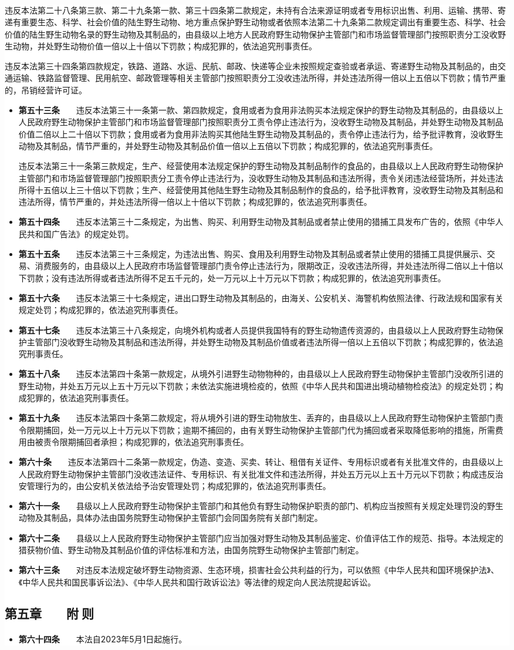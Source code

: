   违反本法第二十八条第三款、第二十九条第一款、第三十四条第二款规定，未持有合法来源证明或者专用标识出售、利用、运输、携带、寄递有重要生态、科学、社会价值的陆生野生动物、地方重点保护野生动物或者依照本法第二十九条第二款规定调出有重要生态、科学、社会价值的陆生野生动物名录的野生动物及其制品的，由县级以上地方人民政府野生动物保护主管部门和市场监督管理部门按照职责分工没收野生动物，并处野生动物价值一倍以上十倍以下罚款；构成犯罪的，依法追究刑事责任。

  违反本法第三十四条第四款规定，铁路、道路、水运、民航、邮政、快递等企业未按照规定查验或者承运、寄递野生动物及其制品的，由交通运输、铁路监督管理、民用航空、邮政管理等相关主管部门按照职责分工没收违法所得，并处违法所得一倍以上五倍以下罚款；情节严重的，吊销经营许可证。

- **第五十三条**　　违反本法第三十一条第一款、第四款规定，食用或者为食用非法购买本法规定保护的野生动物及其制品的，由县级以上人民政府野生动物保护主管部门和市场监督管理部门按照职责分工责令停止违法行为，没收野生动物及其制品，并处野生动物及其制品价值二倍以上二十倍以下罚款；食用或者为食用非法购买其他陆生野生动物及其制品的，责令停止违法行为，给予批评教育，没收野生动物及其制品，情节严重的，并处野生动物及其制品价值一倍以上五倍以下罚款；构成犯罪的，依法追究刑事责任。

  违反本法第三十一条第三款规定，生产、经营使用本法规定保护的野生动物及其制品制作的食品的，由县级以上人民政府野生动物保护主管部门和市场监督管理部门按照职责分工责令停止违法行为，没收野生动物及其制品和违法所得，责令关闭违法经营场所，并处违法所得十五倍以上三十倍以下罚款；生产、经营使用其他陆生野生动物及其制品制作的食品的，给予批评教育，没收野生动物及其制品和违法所得，情节严重的，并处违法所得一倍以上十倍以下罚款；构成犯罪的，依法追究刑事责任。

- **第五十四条**　　违反本法第三十二条规定，为出售、购买、利用野生动物及其制品或者禁止使用的猎捕工具发布广告的，依照《中华人民共和国广告法》的规定处罚。

- **第五十五条**　　违反本法第三十三条规定，为违法出售、购买、食用及利用野生动物及其制品或者禁止使用的猎捕工具提供展示、交易、消费服务的，由县级以上人民政府市场监督管理部门责令停止违法行为，限期改正，没收违法所得，并处违法所得二倍以上十倍以下罚款；没有违法所得或者违法所得不足五千元的，处一万元以上十万元以下罚款；构成犯罪的，依法追究刑事责任。

- **第五十六条**　　违反本法第三十七条规定，进出口野生动物及其制品的，由海关、公安机关、海警机构依照法律、行政法规和国家有关规定处罚；构成犯罪的，依法追究刑事责任。

- **第五十七条**　　违反本法第三十八条规定，向境外机构或者人员提供我国特有的野生动物遗传资源的，由县级以上人民政府野生动物保护主管部门没收野生动物及其制品和违法所得，并处野生动物及其制品价值或者违法所得一倍以上五倍以下罚款；构成犯罪的，依法追究刑事责任。

- **第五十八条**　　违反本法第四十条第一款规定，从境外引进野生动物物种的，由县级以上人民政府野生动物保护主管部门没收所引进的野生动物，并处五万元以上五十万元以下罚款；未依法实施进境检疫的，依照《中华人民共和国进出境动植物检疫法》的规定处罚；构成犯罪的，依法追究刑事责任。

- **第五十九条**　　违反本法第四十条第二款规定，将从境外引进的野生动物放生、丢弃的，由县级以上人民政府野生动物保护主管部门责令限期捕回，处一万元以上十万元以下罚款；逾期不捕回的，由有关野生动物保护主管部门代为捕回或者采取降低影响的措施，所需费用由被责令限期捕回者承担；构成犯罪的，依法追究刑事责任。

- **第六十条**　　违反本法第四十二条第一款规定，伪造、变造、买卖、转让、租借有关证件、专用标识或者有关批准文件的，由县级以上人民政府野生动物保护主管部门没收违法证件、专用标识、有关批准文件和违法所得，并处五万元以上五十万元以下罚款；构成违反治安管理行为的，由公安机关依法给予治安管理处罚；构成犯罪的，依法追究刑事责任。

- **第六十一条**　　县级以上人民政府野生动物保护主管部门和其他负有野生动物保护职责的部门、机构应当按照有关规定处理罚没的野生动物及其制品，具体办法由国务院野生动物保护主管部门会同国务院有关部门制定。

- **第六十二条**　　县级以上人民政府野生动物保护主管部门应当加强对野生动物及其制品鉴定、价值评估工作的规范、指导。本法规定的猎获物价值、野生动物及其制品价值的评估标准和方法，由国务院野生动物保护主管部门制定。

- **第六十三条**　　对违反本法规定破坏野生动物资源、生态环境，损害社会公共利益的行为，可以依照《中华人民共和国环境保护法》、《中华人民共和国民事诉讼法》、《中华人民共和国行政诉讼法》等法律的规定向人民法院提起诉讼。

## 第五章　　附  则

- **第六十四条**　　本法自2023年5月1日起施行。
